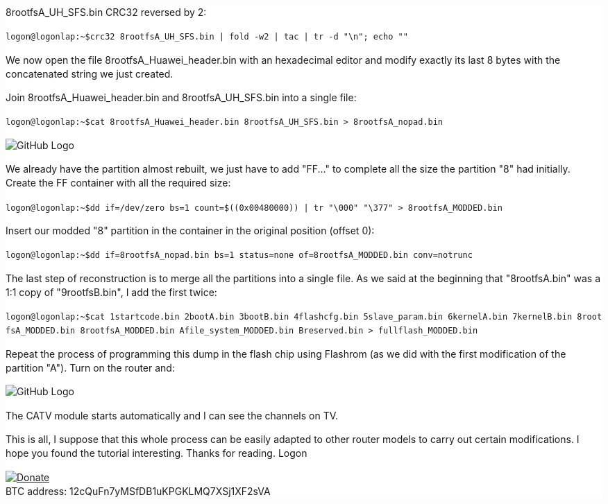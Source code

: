 8rootfsA_UH_SFS.bin CRC32 reversed by 2:
```console
logon@logonlap:~$crc32 8rootfsA_UH_SFS.bin | fold -w2 | tac | tr -d "\n"; echo ""
```


We now open the file 8rootfsA_Huawei_header.bin with an hexadecimal editor and modify exactly its last 8 bytes with the concatenated string we just created.  

Join 8rootfsA_Huawei_header.bin and 8rootfsA_UH_SFS.bin into a single file:
```console
logon@logonlap:~$cat 8rootfsA_Huawei_header.bin 8rootfsA_UH_SFS.bin > 8rootfsA_nopad.bin
```

![GitHub Logo](https://github.com/logon84/Hacking_Huawei_HG8012H_ONT/blob/master/pics/19checks.png)

We already have the partition almost rebuilt, we just have to add "FF..." to complete all the size the partition "8" had initially. Create the FF container with all the required size:
```console
logon@logonlap:~$dd if=/dev/zero bs=1 count=$((0x00480000)) | tr "\000" "\377" > 8rootfsA_MODDED.bin
```

Insert our modded "8" partition in the container in the original position (offset 0):
```console
logon@logonlap:~$dd if=8rootfsA_nopad.bin bs=1 status=none of=8rootfsA_MODDED.bin conv=notrunc
```
The last step of reconstruction is to merge all the partitions into a single file. As we said at the beginning that "8rootfsA.bin" was a 1:1 copy of "9rootfsB.bin", I add the first twice:
```console
logon@logonlap:~$cat 1startcode.bin 2bootA.bin 3bootB.bin 4flashcfg.bin 5slave_param.bin 6kernelA.bin 7kernelB.bin 8rootfsA_MODDED.bin 8rootfsA_MODDED.bin Afile_system_MODDED.bin Breserved.bin > fullflash_MODDED.bin
```
Repeat the process of programming this dump in the flash chip using Flashrom (as we did with the first modification of the partition "A"). Turn on the router and:

![GitHub Logo](https://github.com/logon84/Hacking_Huawei_HG8012H_ONT/blob/master/pics/20catvon.jpg)

The CATV module starts automatically and I can see the channels on TV.

This is all, I suppose that this whole process can be easily adapted to other router models to carry out certain modifications. I hope you found the tutorial interesting. Thanks for reading. Logon       

[![Donate](https://www.paypalobjects.com/es_ES/ES/i/btn/btn_donateCC_LG.gif)](https://www.paypal.com/cgi-bin/webscr?cmd=_s-xclick&hosted_button_id=ER2LTNM5LZDTY)  
BTC address: 12cQuFn7yMSfDB1uKPGKLMQ7XSj1XF2sVA
